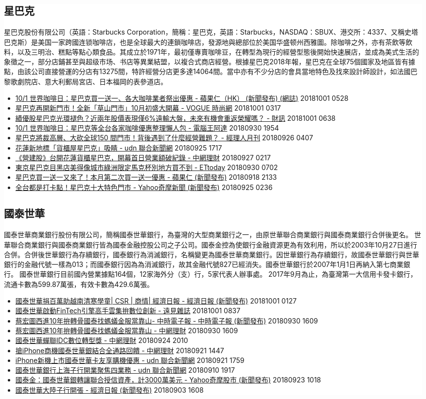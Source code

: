 ## 星巴克

星巴克股份有限公司（英語：Starbucks Corporation，簡稱：星巴克，英語：Starbucks，NASDAQ：SBUX、港交所：4337、又稱史塔巴克斯）是美国一家跨國连锁咖啡店，也是全球最大的連鎖咖啡店，發源地與總部位於美国华盛顿州西雅圖。除咖啡之外，亦有茶飲等飲料，以及三明治、糕點等點心類食品。其成立於1971年，最初僅專賣咖啡豆，在轉型為現行的經營型態後開始快速展店，並成為美式生活的象徵之一，部分店鋪甚至與超级市场、书店等異業結盟，以複合式商店經營。根據星巴克2018年報，星巴克在全球75個國家及地區皆有據點，由該公司直接營運的分店有13275間，特許經營分店更多達14064間。當中亦有不少分店的會具當地特色及找來設計師設計，如法國巴黎歌劇院店、意大利郵局宮店、日本福岡的表參道店。
- [10/1 世界咖啡日：星巴克買一送一、各大咖啡業者祭出優惠 - 蘋果仁（HK） (新聞發布) (網誌)](https://applealmond.com/posts/41303 "10/1 世界咖啡日：星巴克買一送一、各大咖啡業者祭出優惠 - 蘋果仁（HK） (新聞發布) (網誌)") 20181001 0528
- [星巴克再開新門市！全新「草山門市」10月初盛大開幕 - VOGUE 時尚網](https://www.vogue.com.tw/feature/foods/content-43139.html "星巴克再開新門市！全新「草山門市」10月初盛大開幕 - VOGUE 時尚網") 20181001 0317
- [績優股星巴克光環褪色？近兩年股價表現僅6%遠輸大盤，未來有機會重返榮耀嗎？ - 財訊](https://www.wealth.com.tw/home/articles/17926 "績優股星巴克光環褪色？近兩年股價表現僅6%遠輸大盤，未來有機會重返榮耀嗎？ - 財訊") 20181001 0638
- [10/1 世界咖啡日：星巴克等全台各家咖啡優惠整理懶人包 - 電腦王阿達](https://www.kocpc.com.tw/archives/220316 "10/1 世界咖啡日：星巴克等全台各家咖啡優惠整理懶人包 - 電腦王阿達") 20180930 1954
- [星巴克將裁高層、大砍全球150 間門市！背後遇到了什麼經營難題？ - 經理人月刊](https://www.managertoday.com.tw/articles/view/56689 "星巴克將裁高層、大砍全球150 間門市！背後遇到了什麼經營難題？ - 經理人月刊") 20180926 0407
- [花蓮新地標「貨櫃屋星巴克」吸睛 - udn 聯合新聞網](https://udn.com/news/story/11322/3387127 "花蓮新地標「貨櫃屋星巴克」吸睛 - udn 聯合新聞網") 20180925 1717
- [《營建股》台開花蓮貨櫃星巴克，開幕首日營業額破紀錄 - 中網理財](https://www.chinatimes.com/realtimenews/20180927001553-260410 "《營建股》台開花蓮貨櫃星巴克，開幕首日營業額破紀錄 - 中網理財") 20180927 0217
- [東京星巴克目黑店美得像城市綠洲限定馬克杯別地方買不到 - ETtoday](https://travel.ettoday.net/article/1267759.htm "東京星巴克目黑店美得像城市綠洲限定馬克杯別地方買不到 - ETtoday") 20180930 0702
- [星巴克買一送一又來了！本月第二次買一送一優惠 - 蘋果仁 (新聞發布)](https://applealmond.com/posts/40313 "星巴克買一送一又來了！本月第二次買一送一優惠 - 蘋果仁 (新聞發布)") 20180918 2133
- [全台都是打卡點！星巴克十大特色門市 - Yahoo奇摩新聞 (新聞發布)](https://tw.news.yahoo.com/%E5%85%A8%E5%8F%B0%E9%83%BD%E6%98%AF%E6%89%93%E5%8D%A1%E9%BB%9E-%E6%98%9F%E5%B7%B4%E5%85%8B%E5%8D%81%E5%A4%A7%E7%89%B9%E8%89%B2%E9%96%80%E5%B8%82-022518649.html "全台都是打卡點！星巴克十大特色門市 - Yahoo奇摩新聞 (新聞發布)") 20180925 0236

## 國泰世華

國泰世華商業銀行股份有限公司，簡稱國泰世華銀行，為臺灣的大型商業銀行之一，由原世華聯合商業銀行與國泰商業銀行合併後更名。
世華聯合商業銀行與國泰商業銀行皆為國泰金融控股公司之子公司。國泰金控為使銀行金融資源更為有效利用，所以於2003年10月27日進行合併。合併後世華銀行為存續銀行，國泰銀行為消滅銀行，名稱變更為國泰世華商業銀行。因世華銀行為存續銀行，故國泰世華銀行與世華銀行的金融代號一樣為013；而國泰銀行因為為消滅銀行，故其金融代號827已經消失。國泰世華銀行於2007年1月1日再納入第七商業銀行。
國泰世華銀行目前國內營業據點164個，12家海外分（支）行，5家代表人辦事處。
2017年9月為止，為臺灣第一大信用卡發卡銀行，流通卡數為599.87萬張，有效卡數為429.6萬張。
- [國泰世華捐百萬助越南清寒學童| CSR | 商情| 經濟日報 - 經濟日報 (新聞發布)](https://money.udn.com/money/story/6722/3395804 "國泰世華捐百萬助越南清寒學童| CSR | 商情| 經濟日報 - 經濟日報 (新聞發布)") 20181001 0127
- [國泰世華啟動FinTech引擎高手雲集拚數位創新 - 遠見雜誌](https://www.gvm.com.tw/article.html?id=46129 "國泰世華啟動FinTech引擎高手雲集拚數位創新 - 遠見雜誌") 20181001 0837
- [蔡宏圖西進10年拚轉骨國泰找螞蟻金服當靠山- 中時電子報 - 中時電子報 (新聞發布)](https://www.chinatimes.com/realtimenews/20181001000003-260410 "蔡宏圖西進10年拚轉骨國泰找螞蟻金服當靠山- 中時電子報 - 中時電子報 (新聞發布)") 20180930 1609
- [蔡宏圖西進10年拚轉骨國泰找螞蟻金服當靠山 - 中網理財](http://www.chinatimes.com/realtimenews/20181001000003-260410 "蔡宏圖西進10年拚轉骨國泰找螞蟻金服當靠山 - 中網理財") 20180930 1609
- [國泰世華蟬聯IDC數位轉型獎 - 中網理財](https://www.chinatimes.com/newspapers/20180925000430-260210 "國泰世華蟬聯IDC數位轉型獎 - 中網理財") 20180924 2010
- [搶iPhone商機國泰世華銀結合全通路回饋 - 中網理財](https://www.chinatimes.com/realtimenews/20180921004545-260410 "搶iPhone商機國泰世華銀結合全通路回饋 - 中網理財") 20180921 1447
- [iPhone新機上市國泰世華卡友享購機優惠 - udn 聯合新聞網](https://udn.com/news/story/7239/3380463 "iPhone新機上市國泰世華卡友享購機優惠 - udn 聯合新聞網") 20180921 1759
- [國泰世華銀行上海子行開業聚焦四業務 - udn 聯合新聞網](https://udn.com/news/story/7239/3360325?from=udn-hotnews_ch2 "國泰世華銀行上海子行開業聚焦四業務 - udn 聯合新聞網") 20180910 1917
- [國泰金：國泰世華銀轉讓聯合授信資產，計3000萬美元 - Yahoo奇摩股市 (新聞發布)](https://tw.stock.yahoo.com/news/%E5%9C%8B%E6%B3%B0%E9%87%91-%E5%9C%8B%E6%B3%B0%E4%B8%96%E8%8F%AF%E9%8A%80%E8%BD%89%E8%AE%93%E8%81%AF%E5%90%88%E6%8E%88%E4%BF%A1%E8%B3%87%E7%94%A2-%E8%A8%883000%E8%90%AC%E7%BE%8E%E5%85%83-011502859.html "國泰金：國泰世華銀轉讓聯合授信資產，計3000萬美元 - Yahoo奇摩股市 (新聞發布)") 20180923 1018
- [國泰世華大陸子行開張 - 經濟日報 (新聞發布)](https://money.udn.com/money/story/5613/3347015 "國泰世華大陸子行開張 - 經濟日報 (新聞發布)") 20180903 1608
